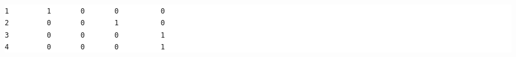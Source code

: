 ```markup
1         1       0       0          0
2         0       0       1          0
3         0       0       0          1
4         0       0       0          1
```